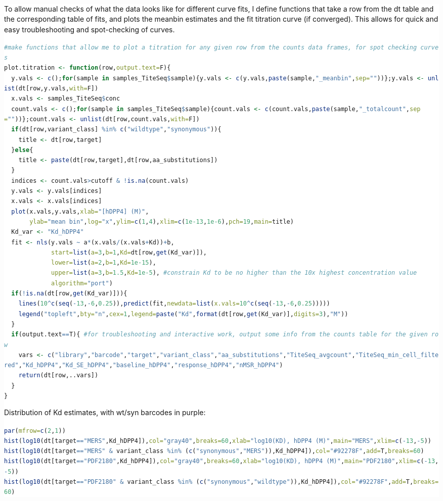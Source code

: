 To allow manual checks of what the data looks like for different curve
fits, I define functions that take a row from the dt table and the
corresponding table of fits, and plots the meanbin estimates and the fit
titration curve (if converged). This allows for quick and easy
troubleshooting and spot-checking of curves.

``` r
#make functions that allow me to plot a titration for any given row from the counts data frames, for spot checking curves
plot.titration <- function(row,output.text=F){
  y.vals <- c();for(sample in samples_TiteSeq$sample){y.vals <- c(y.vals,paste(sample,"_meanbin",sep=""))};y.vals <- unlist(dt[row,y.vals,with=F])
  x.vals <- samples_TiteSeq$conc
  count.vals <- c();for(sample in samples_TiteSeq$sample){count.vals <- c(count.vals,paste(sample,"_totalcount",sep=""))};count.vals <- unlist(dt[row,count.vals,with=F])
  if(dt[row,variant_class] %in% c("wildtype","synonymous")){
    title <- dt[row,target]
  }else{
    title <- paste(dt[row,target],dt[row,aa_substitutions])
  }
  indices <- count.vals>cutoff & !is.na(count.vals)
  y.vals <- y.vals[indices]
  x.vals <- x.vals[indices]
  plot(x.vals,y.vals,xlab="[hDPP4] (M)",
       ylab="mean bin",log="x",ylim=c(1,4),xlim=c(1e-13,1e-6),pch=19,main=title)
  Kd_var <- "Kd_hDPP4"
  fit <- nls(y.vals ~ a*(x.vals/(x.vals+Kd))+b,
             start=list(a=3,b=1,Kd=dt[row,get(Kd_var)]),
             lower=list(a=2,b=1,Kd=1e-15),
             upper=list(a=3,b=1.5,Kd=1e-5), #constrain Kd to be no higher than the 10x highest concentration value
             algorithm="port") 
  if(!is.na(dt[row,get(Kd_var)])){
    lines(10^c(seq(-13,-6,0.25)),predict(fit,newdata=list(x.vals=10^c(seq(-13,-6,0.25)))))
    legend("topleft",bty="n",cex=1,legend=paste("Kd",format(dt[row,get(Kd_var)],digits=3),"M"))
  }
  if(output.text==T){ #for troubleshooting and interactive work, output some info from the counts table for the given row
    vars <- c("library","barcode","target","variant_class","aa_substitutions","TiteSeq_avgcount","TiteSeq_min_cell_filtered","Kd_hDPP4","Kd_SE_hDPP4","baseline_hDPP4","response_hDPP4","nMSR_hDPP4")
    return(dt[row,..vars])
  }
}
```

Distribution of Kd estimates, with wt/syn barcodes in purple:

``` r
par(mfrow=c(2,1))
hist(log10(dt[target=="MERS",Kd_hDPP4]),col="gray40",breaks=60,xlab="log10(KD), hDPP4 (M)",main="MERS",xlim=c(-13,-5))
hist(log10(dt[target=="MERS" & variant_class %in% (c("synonymous","MERS")),Kd_hDPP4]),col="#92278F",add=T,breaks=60)
hist(log10(dt[target=="PDF2180",Kd_hDPP4]),col="gray40",breaks=60,xlab="log10(KD), hDPP4 (M)",main="PDF2180",xlim=c(-13,-5))
hist(log10(dt[target=="PDF2180" & variant_class %in% (c("synonymous","wildtype")),Kd_hDPP4]),col="#92278F",add=T,breaks=60)
```
